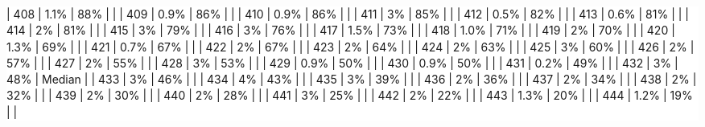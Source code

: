 | 408 | 1.1% | 88% |  |
| 409 | 0.9% | 86% |  |
| 410 | 0.9% | 86% |  |
| 411 | 3% | 85% |  |
| 412 | 0.5% | 82% |  |
| 413 | 0.6% | 81% |  |
| 414 | 2% | 81% |  |
| 415 | 3% | 79% |  |
| 416 | 3% | 76% |  |
| 417 | 1.5% | 73% |  |
| 418 | 1.0% | 71% |  |
| 419 | 2% | 70% |  |
| 420 | 1.3% | 69% |  |
| 421 | 0.7% | 67% |  |
| 422 | 2% | 67% |  |
| 423 | 2% | 64% |  |
| 424 | 2% | 63% |  |
| 425 | 3% | 60% |  |
| 426 | 2% | 57% |  |
| 427 | 2% | 55% |  |
| 428 | 3% | 53% |  |
| 429 | 0.9% | 50% |  |
| 430 | 0.9% | 50% |  |
| 431 | 0.2% | 49% |  |
| 432 | 3% | 48% | Median |
| 433 | 3% | 46% |  |
| 434 | 4% | 43% |  |
| 435 | 3% | 39% |  |
| 436 | 2% | 36% |  |
| 437 | 2% | 34% |  |
| 438 | 2% | 32% |  |
| 439 | 2% | 30% |  |
| 440 | 2% | 28% |  |
| 441 | 3% | 25% |  |
| 442 | 2% | 22% |  |
| 443 | 1.3% | 20% |  |
| 444 | 1.2% | 19% |  |